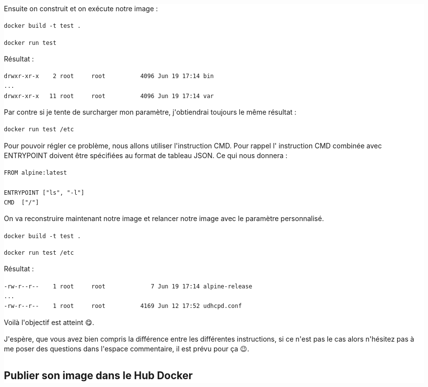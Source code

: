 Ensuite on construit et on exécute notre image :

```
docker build -t test .
```

```
docker run test
```

Résultat :

```
drwxr-xr-x    2 root     root          4096 Jun 19 17:14 bin
...
drwxr-xr-x   11 root     root          4096 Jun 19 17:14 var
```

Par contre si je tente de surcharger mon paramètre, j'obtiendrai toujours le même résultat :

```
docker run test /etc
```

Pour pouvoir régler ce problème, nous allons utiliser l'instruction CMD. Pour rappel l' instruction CMD combinée avec ENTRYPOINT doivent être spécifiées au format de tableau JSON. Ce qui nous donnera :

```
FROM alpine:latest

ENTRYPOINT ["ls", "-l"]
CMD  ["/"]
```

On va reconstruire maintenant notre image et relancer notre image avec le paramètre personnalisé.

```
docker build -t test .
```

```
docker run test /etc
```

Résultat :

```
-rw-r--r--    1 root     root             7 Jun 19 17:14 alpine-release
...
-rw-r--r--    1 root     root          4169 Jun 12 17:52 udhcpd.conf
```

Voilà l'objectif est atteint 😋.

J'espère, que vous avez bien compris la différence entre les différentes instructions, si ce n'est pas le cas alors n'hésitez pas à me poser des questions dans l'espace commentaire, il est prévu pour ça 😉.

Publier son image dans le Hub Docker
------------------------------------
